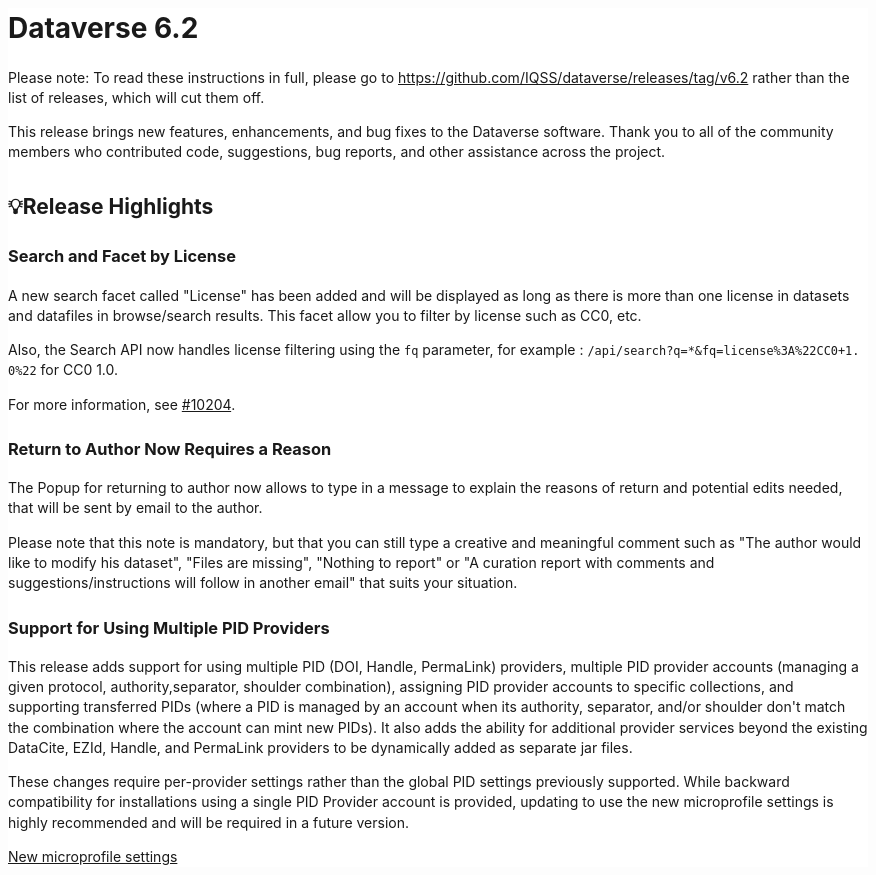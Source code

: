 # Dataverse 6.2

Please note: To read these instructions in full, please go to https://github.com/IQSS/dataverse/releases/tag/v6.2 rather than the list of releases, which will cut them off.

This release brings new features, enhancements, and bug fixes to the Dataverse software.
Thank you to all of the community members who contributed code, suggestions, bug reports, and other assistance across the project.

## 💡Release Highlights

### Search and Facet by License  

A new search facet called "License" has been added and will be displayed as long as there is more than one license in datasets and datafiles in browse/search results. This facet allow you to filter by license such as CC0, etc.

Also, the Search API now handles license filtering using the `fq` parameter, for example : `/api/search?q=*&fq=license%3A%22CC0+1.0%22` for CC0 1.0. 

For more information, see [#10204](https://github.com/IQSS/dataverse/issues/10204).

### Return to Author Now Requires a Reason

The Popup for returning to author now allows to type in a message to explain the reasons of return and potential edits needed, that will be sent by email to the author.

Please note that this note is mandatory, but that you can still type a creative and meaningful comment such as "The author would like to modify his dataset", "Files are missing", "Nothing to report" or "A curation report with comments and suggestions/instructions will follow in another email" that suits your situation.

<a id="multiple-pid-sup"></a>
### Support for Using Multiple PID Providers

This release adds support for using multiple PID (DOI, Handle, PermaLink) providers, multiple PID provider accounts
(managing a given protocol, authority,separator, shoulder combination), assigning PID provider accounts to specific collections,
and supporting transferred PIDs (where a PID is managed by an account when its authority, separator, and/or shoulder don't match
the combination where the account can mint new PIDs). It also adds the ability for additional provider services beyond the existing
DataCite, EZId, Handle, and PermaLink providers to be dynamically added as separate jar files.

These changes require per-provider settings rather than the global PID settings previously supported. While backward compatibility 
for installations using a single PID Provider account is provided, updating to use the new microprofile settings is highly recommended
and will be required in a future version.

[New microprofile settings](#microprofile-settings)
